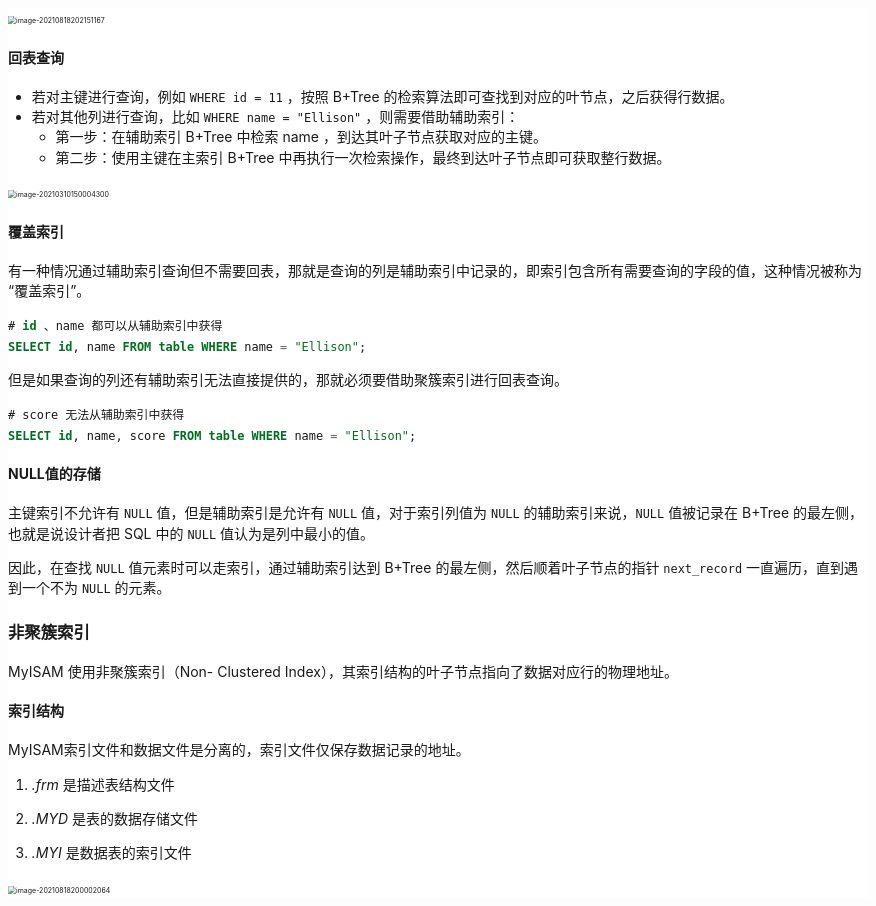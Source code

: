 <img src="http://store.secretcamp.cn/uPic/image-202108182021511672021081820215116292893118njIYG8njIYG.png" alt="image-20210818202151167" style="zoom:50%;" />



#### 回表查询

- 若对主键进行查询，例如 `WHERE id = 11` ，按照 B+Tree 的检索算法即可查找到对应的叶节点，之后获得行数据。
- 若对其他列进行查询，比如 `WHERE name = "Ellison"` ，则需要借助辅助索引：
  - 第一步：在辅助索引 B+Tree 中检索 name ，到达其叶子节点获取对应的主键。
  - 第二步：使用主键在主索引 B+Tree 中再执行一次检索操作，最终到达叶子节点即可获取整行数据。

<img src="http://store.secretcamp.cn/uPic/image-20210310150004300202103101500041615359604yUlZnHyUlZnH.png" alt="image-20210310150004300" style="zoom: 50%;" />



#### 覆盖索引

有一种情况通过辅助索引查询但不需要回表，那就是查询的列是辅助索引中记录的，即索引包含所有需要查询的字段的值，这种情况被称为 “覆盖索引”。

```sql
# id 、name 都可以从辅助索引中获得
SELECT id, name FROM table WHERE name = "Ellison";
```



但是如果查询的列还有辅助索引无法直接提供的，那就必须要借助聚簇索引进行回表查询。

```sql
# score 无法从辅助索引中获得
SELECT id, name, score FROM table WHERE name = "Ellison";
```



#### NULL值的存储

主键索引不允许有 `NULL` 值，但是辅助索引是允许有 `NULL` 值，对于索引列值为 `NULL` 的辅助索引来说，`NULL` 值被记录在 B+Tree 的最左侧，也就是说设计者把 SQL 中的 `NULL` 值认为是列中最小的值。

因此，在查找 `NULL` 值元素时可以走索引，通过辅助索引达到 B+Tree 的最左侧，然后顺着叶子节点的指针 `next_record` 一直遍历，直到遇到一个不为 `NULL` 的元素。





### 非聚簇索引

MyISAM 使用非聚簇索引（Non- Clustered Index），其索引结构的叶子节点指向了数据对应行的物理地址。



#### 索引结构

MyISAM索引文件和数据文件是分离的，索引文件仅保存数据记录的地址。

1. *.frm* 是描述表结构文件

2. *.MYD* 是表的数据存储文件

3.  *.MYI* 是数据表的索引文件

<img src="http://store.secretcamp.cn/uPic/image-20210818200002064202108182000021629288002r3ZlD0r3ZlD0.png" alt="image-20210818200002064" style="zoom:50%;" />
